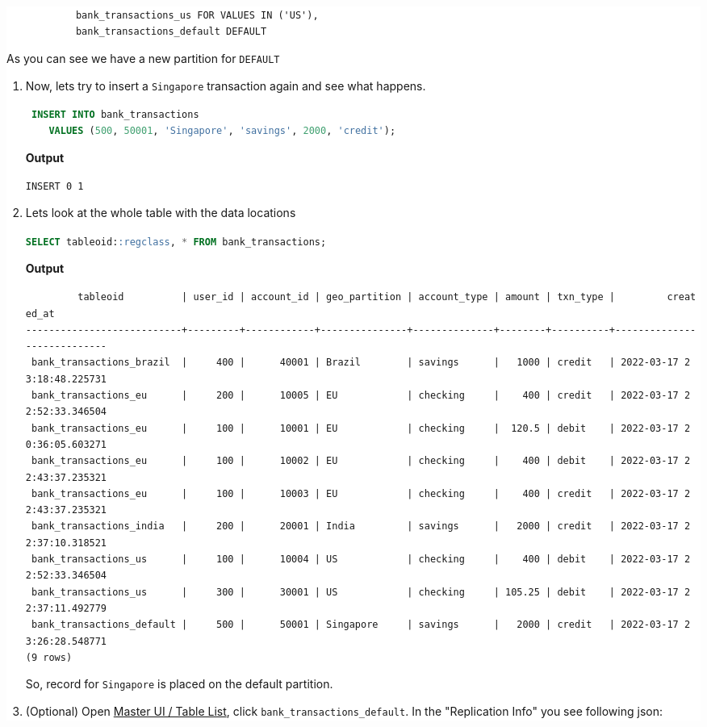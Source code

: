    ```log
               bank_transactions_us FOR VALUES IN ('US'),
               bank_transactions_default DEFAULT
   ```

   As you can see we have a new partition for `DEFAULT`

1. Now, lets try to insert a `Singapore` transaction again and see what happens.

   ```sql
    INSERT INTO bank_transactions
       VALUES (500, 50001, 'Singapore', 'savings', 2000, 'credit');
   ```

   **Output**

   ```log
   INSERT 0 1
   ```

1. Lets look at the whole table with the data locations

   ```sql
   SELECT tableoid::regclass, * FROM bank_transactions;
   ```

   **Output**

   ```log
            tableoid          | user_id | account_id | geo_partition | account_type | amount | txn_type |         created_at
   ---------------------------+---------+------------+---------------+--------------+--------+----------+----------------------------
    bank_transactions_brazil  |     400 |      40001 | Brazil        | savings      |   1000 | credit   | 2022-03-17 23:18:48.225731
    bank_transactions_eu      |     200 |      10005 | EU            | checking     |    400 | credit   | 2022-03-17 22:52:33.346504
    bank_transactions_eu      |     100 |      10001 | EU            | checking     |  120.5 | debit    | 2022-03-17 20:36:05.603271
    bank_transactions_eu      |     100 |      10002 | EU            | checking     |    400 | debit    | 2022-03-17 22:43:37.235321
    bank_transactions_eu      |     100 |      10003 | EU            | checking     |    400 | credit   | 2022-03-17 22:43:37.235321
    bank_transactions_india   |     200 |      20001 | India         | savings      |   2000 | credit   | 2022-03-17 22:37:10.318521
    bank_transactions_us      |     100 |      10004 | US            | checking     |    400 | debit    | 2022-03-17 22:52:33.346504
    bank_transactions_us      |     300 |      30001 | US            | checking     | 105.25 | debit    | 2022-03-17 22:37:11.492779
    bank_transactions_default |     500 |      50001 | Singapore     | savings      |   2000 | credit   | 2022-03-17 23:26:28.548771
   (9 rows)

   ```

   So, record for `Singapore` is placed on the default partition.

1. (Optional) Open [Master UI / Table List](http://127.0.0.1:7000/tables), click `bank_transactions_default`. In the "Replication Info" you see following json:
